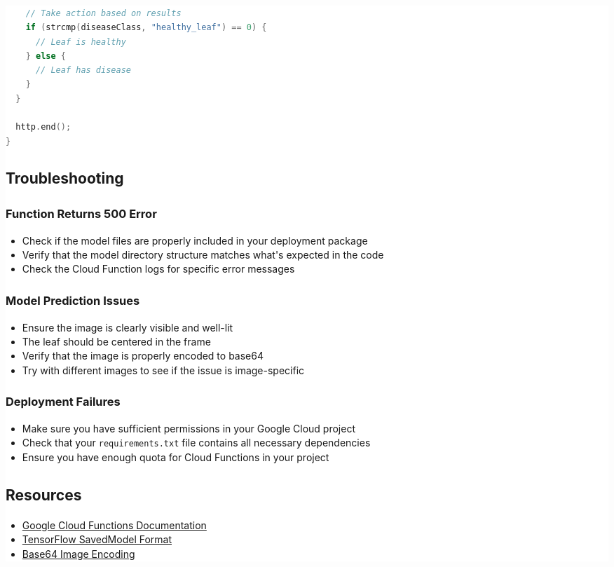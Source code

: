 ```cpp
    // Take action based on results
    if (strcmp(diseaseClass, "healthy_leaf") == 0) {
      // Leaf is healthy
    } else {
      // Leaf has disease
    }
  }
  
  http.end();
}
```

## Troubleshooting

### Function Returns 500 Error

- Check if the model files are properly included in your deployment package
- Verify that the model directory structure matches what's expected in the code
- Check the Cloud Function logs for specific error messages

### Model Prediction Issues

- Ensure the image is clearly visible and well-lit
- The leaf should be centered in the frame
- Verify that the image is properly encoded to base64
- Try with different images to see if the issue is image-specific

### Deployment Failures

- Make sure you have sufficient permissions in your Google Cloud project
- Check that your `requirements.txt` file contains all necessary dependencies
- Ensure you have enough quota for Cloud Functions in your project

## Resources

- [Google Cloud Functions Documentation](https://cloud.google.com/functions/docs)
- [TensorFlow SavedModel Format](https://www.tensorflow.org/guide/saved_model)
- [Base64 Image Encoding](https://developer.mozilla.org/en-US/docs/Web/API/WindowOrWorkerGlobalScope/btoa)
